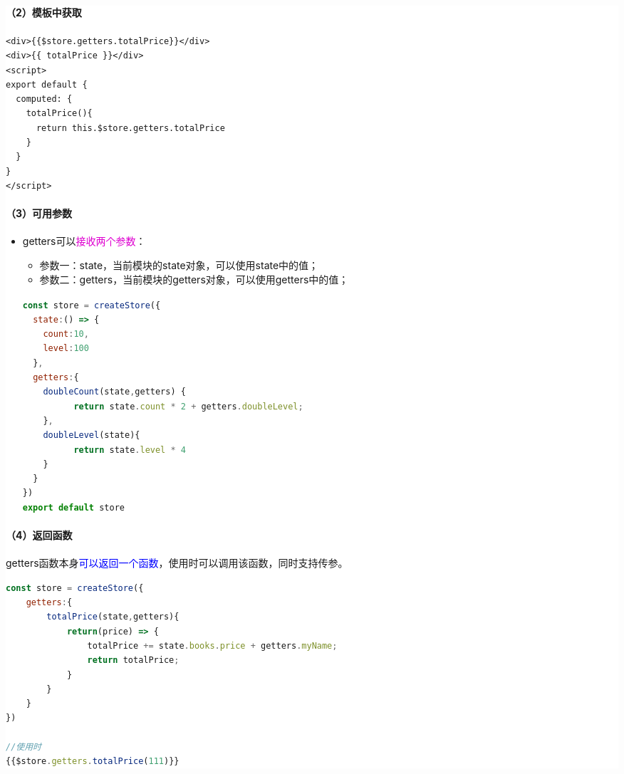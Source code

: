 

#### （2）模板中获取

```vue
<div>{{$store.getters.totalPrice}}</div>
<div>{{ totalPrice }}</div>
<script>
export default {
  computed: {
    totalPrice(){
      return this.$store.getters.totalPrice
    } 
  }
}
</script>
```



#### （3）可用参数

- getters可以<font color=deepred>接收两个参数</font>：

  - 参数一：state，当前模块的state对象，可以使用state中的值；
  - 参数二：getters，当前模块的getters对象，可以使用getters中的值；

  ```js
  const store = createStore({
    state:() => {
      count:10,
      level:100
    },
    getters:{
      doubleCount(state,getters) {
        	return state.count * 2 + getters.doubleLevel;
      },
      doubleLevel(state){
        	return state.level * 4
      }
    }
  }) 
  export default store
  ```



#### （4）返回函数

​	getters函数本身<font color=blue>可以返回一个函数</font>，使用时可以调用该函数，同时支持传参。

```js
const store = createStore({
    getters:{
        totalPrice(state,getters){
          	return(price) => {
              	totalPrice += state.books.price + getters.myName;
              	return totalPrice;
            }
        }
    }
})

//使用时
{{$store.getters.totalPrice(111)}}
```
